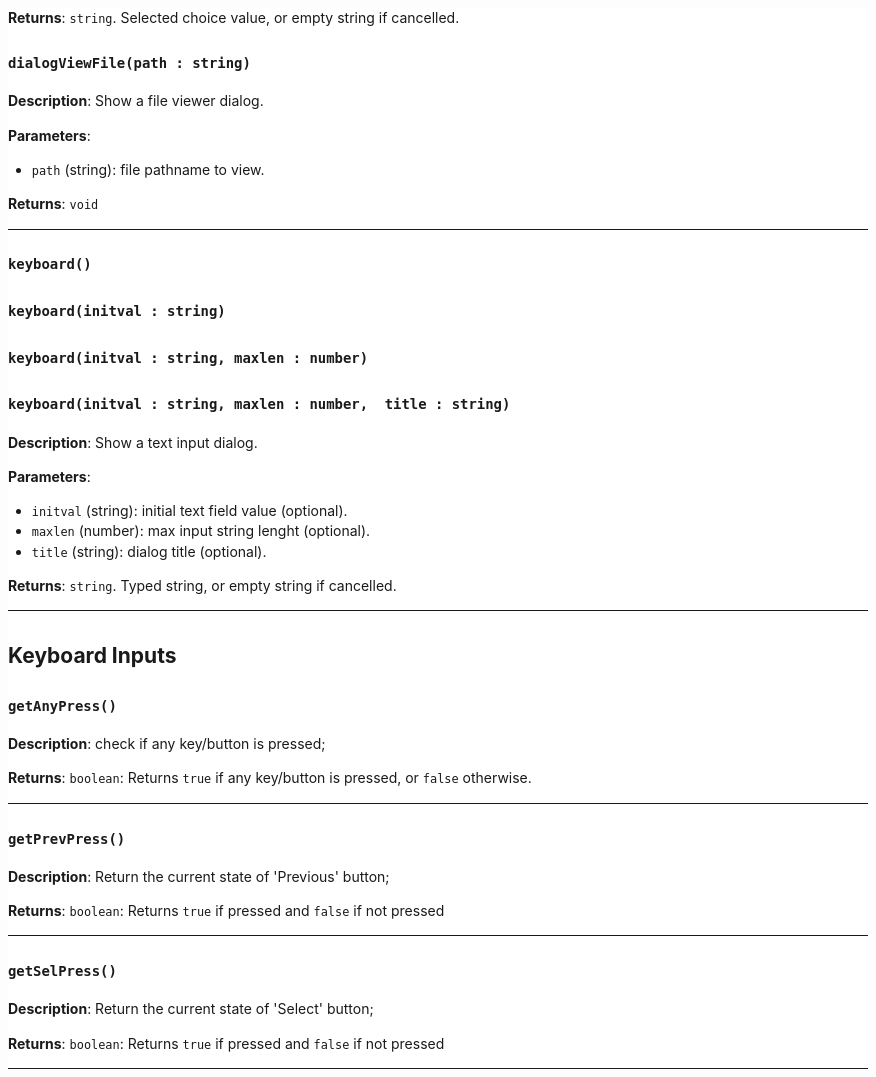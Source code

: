 **Returns**: `string`. Selected choice value, or empty string if cancelled.


### `dialogViewFile(path : string)`

**Description**: Show a file viewer dialog.

**Parameters**:

- `path` (string): file pathname to view.

**Returns**: `void`

---

### `keyboard()`
### `keyboard(initval : string)`
### `keyboard(initval : string, maxlen : number)`
### `keyboard(initval : string, maxlen : number,  title : string)`

**Description**: Show a text input dialog.

**Parameters**:

- `initval` (string): initial text field value (optional).
- `maxlen` (number): max input string lenght (optional).
- `title` (string): dialog title (optional).

**Returns**: `string`. Typed string, or empty string if cancelled.

---

## Keyboard Inputs

### `getAnyPress()`

**Description**: check if any key/button is pressed;

**Returns**: `boolean`: Returns `true` if any key/button is pressed, or `false` otherwise.

---

### `getPrevPress()`
**Description**: Return the current state of 'Previous' button;

**Returns**: `boolean`: Returns `true` if pressed and `false` if not pressed

---
### `getSelPress()`
**Description**: Return the current state of 'Select' button;

**Returns**: `boolean`: Returns `true` if pressed and `false` if not pressed

---